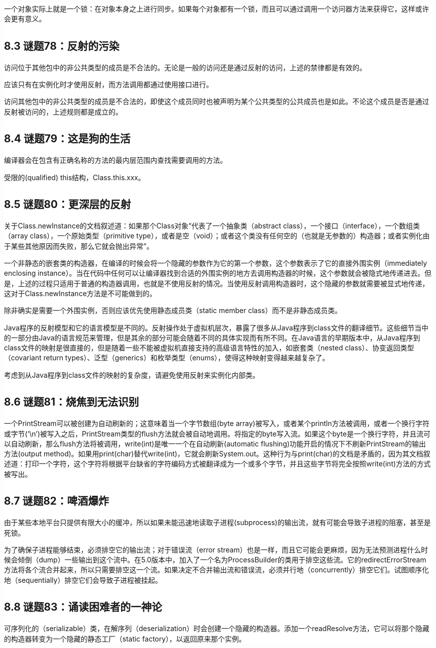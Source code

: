一个对象实际上就是一个锁：在对象本身之上进行同步。如果每个对象都有一个锁，而且可以通过调用一个访问器方法来获得它，这样或许会更有意义。

## 8.3    谜题78：反射的污染

访问位于其他包中的非公共类型的成员是不合法的。无论是一般的访问还是通过反射的访问，上述的禁律都是有效的。

应该只有在实例化时才使用反射，而方法调用都通过使用接口进行。

访问其他包中的非公共类型的成员是不合法的，即使这个成员同时也被声明为某个公共类型的公共成员也是如此。不论这个成员是否是通过反射被访问的，上述规则都是成立的。

## 8.4    谜题79：这是狗的生活

编译器会在包含有正确名称的方法的最内层范围内查找需要调用的方法。

受限的(qualified) this结构，Class.this.xxx。

## 8.5    谜题80：更深层的反射

关于Class.newInstance的文档叙述道：如果那个Class对象“代表了一个抽象类（abstract class），一个接口（interface），一个数组类（array class），一个原始类型（primitive type），或者是空（void）；或者这个类没有任何空的（也就是无参数的）构造器；或者实例化由于某些其他原因而失败，那么它就会抛出异常”。

一个非静态的嵌套类的构造器，在编译的时候会将一个隐藏的参数作为它的第一个参数，这个参数表示了它的直接外围实例（immediately enclosing instance）。当在代码中任何可以让编译器找到合适的外围实例的地方去调用构造器的时候，这个参数就会被隐式地传递进去。但是，上述的过程只适用于普通的构造器调用，也就是不使用反射的情况。当使用反射调用构造器时，这个隐藏的参数就需要被显式地传递，这对于Class.newInstance方法是不可能做到的。

除非确实是需要一个外围实例，否则应该优先使用静态成员类（static member class）而不是非静态成员类。

Java程序的反射模型和它的语言模型是不同的。反射操作处于虚拟机层次，暴露了很多从Java程序到class文件的翻译细节。这些细节当中的一部分由Java的语言规范来管理，但是其余的部分可能会随着不同的具体实现而有所不同。在Java语言的早期版本中，从Java程序到class文件的映射是很直接的，但是随着一些不能被虚拟机直接支持的高级语言特性的加入，如嵌套类（nested class）、协变返回类型（covariant return types）、泛型（generics）和枚举类型（enums），使得这种映射变得越来越复杂了。

考虑到从Java程序到class文件的映射的复杂度，请避免使用反射来实例化内部类。

## 8.6    谜题81：烧焦到无法识别

一个PrintStream可以被创建为自动刷新的；这意味着当一个字节数组(byte array)被写入，或者某个println方法被调用，或者一个换行字符或字节(‘\n’)被写入之后，PrintStream类型的flush方法就会被自动地调用。将指定的byte写入流。如果这个byte是一个换行字符，并且流可以自动刷新，那么flush方法将被调用，write(int)是唯一一个在自动刷新(automatic flushing)功能开启的情况下不刷新PrintStream的输出方法(output method)。如果用print(char)替代write(int)，它就会刷新System.out。这种行为与print(char)的文档是矛盾的，因为其文档叙述道：打印一个字符，这个字符将根据平台缺省的字符编码方式被翻译成为一个或多个字节，并且这些字节将完全按照write(int)方法的方式被写出。

## 8.7    谜题82：啤酒爆炸

由于某些本地平台只提供有限大小的缓冲，所以如果未能迅速地读取子进程(subprocess)的输出流，就有可能会导致子进程的阻塞，甚至是死锁。

为了确保子进程能够结束，必须排空它的输出流；对于错误流（error stream）也是一样，而且它可能会更麻烦，因为无法预测进程什么时候会倾倒（dump）一些输出到这个流中。在5.0版本中，加入了一个名为ProcessBuilder的类用于排空这些流。它的redirectErrorStream方法将各个流合并起来，所以只需要排空这一个流。如果决定不合并输出流和错误流，必须并行地（concurrently）排空它们。试图顺序化地（sequentially）排空它们会导致子进程被挂起。

## 8.8    谜题83：诵读困难者的一神论

可序列化的（serializable）类，在解序列（deserialization）时会创建一个隐藏的构造器。添加一个readResolve方法，它可以将那个隐藏的构造器转变为一个隐藏的静态工厂（static factory），以返回原来那个实例。

